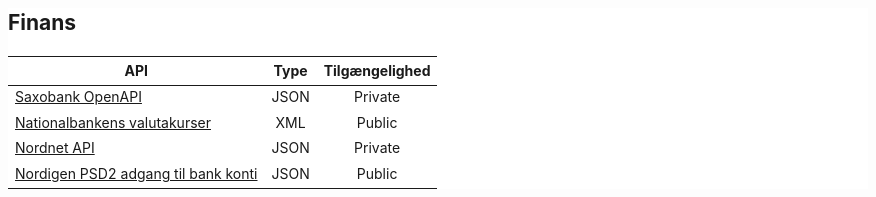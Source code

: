 ## Finans

| API                                                                                                                       | Type | Tilgængelighed |
|---------------------------------------------------------------------------------------------------------------------------|:----:|:--------------:|
| [Saxobank OpenAPI](https://www.developer.saxo/openapi/learn)                                                              | JSON |    Private     |
| [Nationalbankens valutakurser](https://www.nationalbanken.dk/valutakurser)                                                | XML  |     Public     |
| [Nordnet API](https://www.nordnet.dk/externalapi/docs/api)                                                                | JSON |    Private     |
| [Nordigen PSD2 adgang til bank konti](https://nordigen.com/en/account_information_documenation/api-documention/overview/) | JSON |     Public     |

